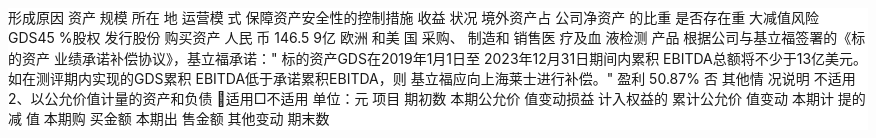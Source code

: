 形成原因
资产
规模
所在
地
运营模
式
保障资产安全性的控制措施
收益
状况
境外资产占
公司净资产
的比重
是否存在重
大减值风险
GDS45
%股权
发行股份
购买资产
人民
币
146.5
9亿
欧洲
和美
国
采购、
制造和
销售医
疗及血
液检测
产品
根据公司与基立福签署的《标的资产
业绩承诺补偿协议》，基立福承诺："
标的资产GDS在2019年1月1日至
2023年12月31日期间内累积
EBITDA总额将不少于13亿美元。
如在测评期内实现的GDS累积
EBITDA低于承诺累积EBITDA，则
基立福应向上海莱士进行补偿。"
盈利
50.87%
否
其他情
况说明
不适用2、以公允价值计量的资产和负债
适用□不适用
单位：元
项目
期初数
本期公允价
值变动损益
计入权益的
累计公允价
值变动
本期计
提的减
值
本期购
买金额
本期出
售金额
其他变动
期末数
